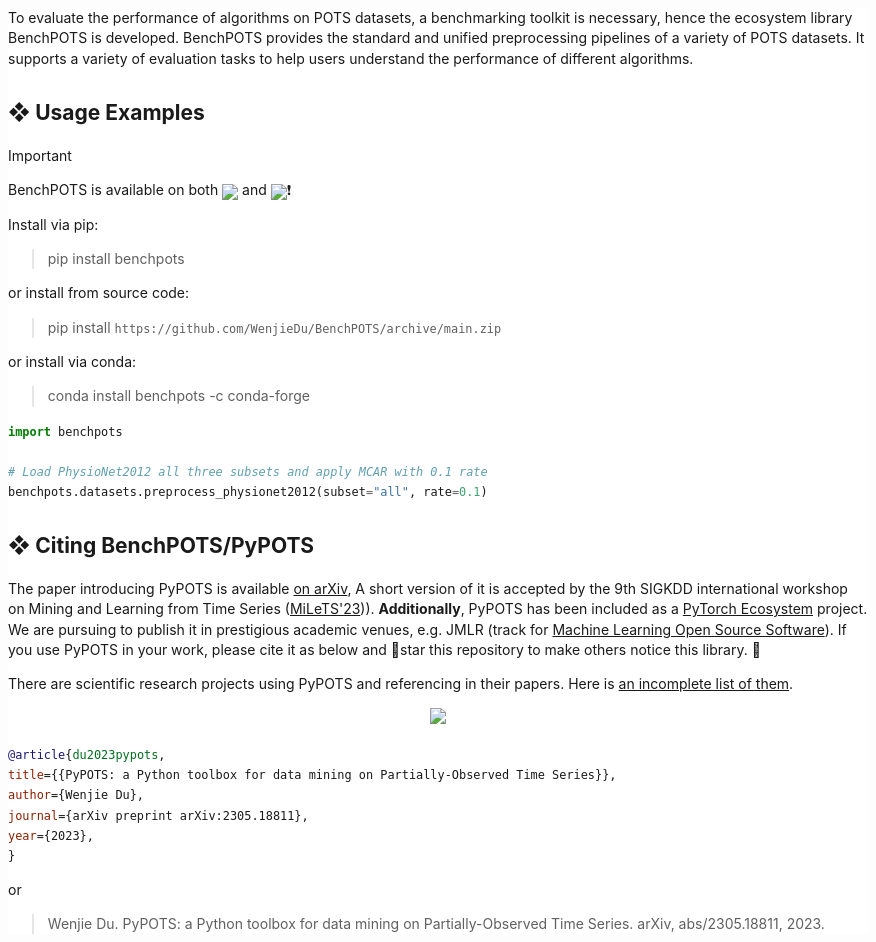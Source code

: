 To evaluate the performance of algorithms on POTS datasets, a benchmarking toolkit is necessary, hence the ecosystem library BenchPOTS is developed.
BenchPOTS provides the standard and unified preprocessing pipelines of a variety of POTS datasets.
It supports a variety of evaluation tasks to help users understand the performance of different algorithms.


## ❖ Usage Examples
> [!IMPORTANT]
> BenchPOTS is available on both <a alt='PyPI' href='https://pypi.python.org/pypi/benchpots'><img align='center' src='https://img.shields.io/badge/PyPI--lightgreen?style=social&logo=pypi'></a> 
> and <a alt='Anaconda' href='https://anaconda.org/conda-forge/benchpots'><img align='center' src='https://img.shields.io/badge/Anaconda--lightgreen?style=social&logo=anaconda'></a>❗️
> 
> Install via pip:
> > pip install benchpots
> 
> or install from source code:
> > pip install `https://github.com/WenjieDu/BenchPOTS/archive/main.zip`
>
> or install via conda:
> > conda install benchpots -c conda-forge

```python
import benchpots

# Load PhysioNet2012 all three subsets and apply MCAR with 0.1 rate 
benchpots.datasets.preprocess_physionet2012(subset="all", rate=0.1)

```

## ❖ Citing BenchPOTS/PyPOTS
The paper introducing PyPOTS is available [on arXiv](https://arxiv.org/abs/2305.18811),
A short version of it is accepted by the 9th SIGKDD international workshop on Mining and Learning from Time Series ([MiLeTS'23](https://kdd-milets.github.io/milets2023/))).
**Additionally**, PyPOTS has been included as a [PyTorch Ecosystem](https://pytorch.org/ecosystem/) project.
We are pursuing to publish it in prestigious academic venues, e.g. JMLR (track for
[Machine Learning Open Source Software](https://www.jmlr.org/mloss/)). If you use PyPOTS in your work,
please cite it as below and 🌟star this repository to make others notice this library. 🤗

There are scientific research projects using PyPOTS and referencing in their papers.
Here is [an incomplete list of them](https://scholar.google.com/scholar?as_ylo=2022&q=%E2%80%9CPyPOTS%E2%80%9D&hl=en).

<p align="center">
<a href="https://github.com/WenjieDu/PyPOTS">
    <img src="https://pypots.com/figs/pypots_logos/Ecosystem/PyPOTS_Ecosystem_Pipeline.png" width="95%"/>
</a>
</p>

``` bibtex
@article{du2023pypots,
title={{PyPOTS: a Python toolbox for data mining on Partially-Observed Time Series}},
author={Wenjie Du},
journal={arXiv preprint arXiv:2305.18811},
year={2023},
}
```
or
> Wenjie Du.
> PyPOTS: a Python toolbox for data mining on Partially-Observed Time Series.
> arXiv, abs/2305.18811, 2023.
